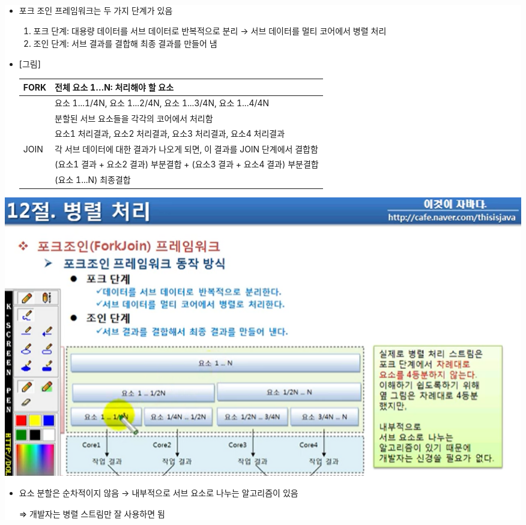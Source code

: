 - 포크 조인 프레임워크는 두 가지 단계가 있음
    1. 포크 단계: 대용량 데이터를 서브 데이터로 반복적으로 분리 → 서브 데이터를 멀티 코어에서 병렬 처리
    2. 조인 단계: 서브 결과를 결합해 최종 결과를 만들어 냄
- [그림]
    
    
    | FORK | 전체 요소 1…N: 처리해야 할 요소 |
    | --- | --- |
    |  | 요소 1...1/4N, 요소 1...2/4N, 요소 1...3/4N, 요소 1...4/4N |
    |  | 분할된 서브 요소들을 각각의 코어에서 처리함 |
    |  | 요소1 처리결과, 요소2 처리결과, 요소3 처리결과, 요소4 처리결과 |
    | JOIN | 각 서브 데이터에 대한 결과가 나오게 되면, 이 결과를 JOIN 단계에서 결합함 |
    |  | (요소1 결과 + 요소2 결과) 부분결합 + (요소3 결과 + 요소4 결과) 부분결합 |
    |  | (요소 1...N) 최종결합 |

![Untitled](https://github.com/abarthdew/this-is-java/blob/main/basics/images/16(41).png)

- 요소 분할은 순차적이지 않음 → 내부적으로 서브 요소로 나누는 알고리즘이 있음
    
    ⇒ 개발자는 병렬 스트림만 잘 사용하면 됨
    
